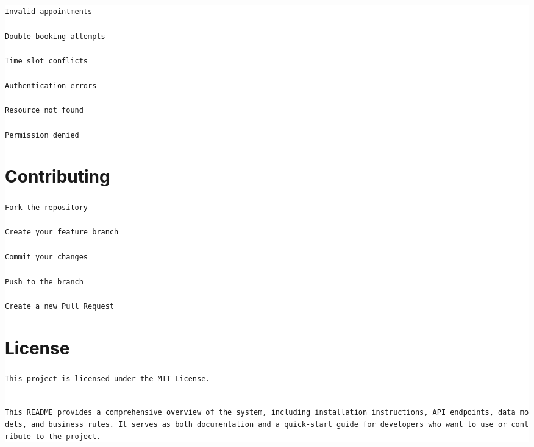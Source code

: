
    Invalid appointments

    Double booking attempts

    Time slot conflicts

    Authentication errors

    Resource not found

    Permission denied

# Contributing
    Fork the repository

    Create your feature branch

    Commit your changes

    Push to the branch

    Create a new Pull Request

# License

    This project is licensed under the MIT License.

```bash

This README provides a comprehensive overview of the system, including installation instructions, API endpoints, data models, and business rules. It serves as both documentation and a quick-start guide for developers who want to use or contribute to the project.

```

